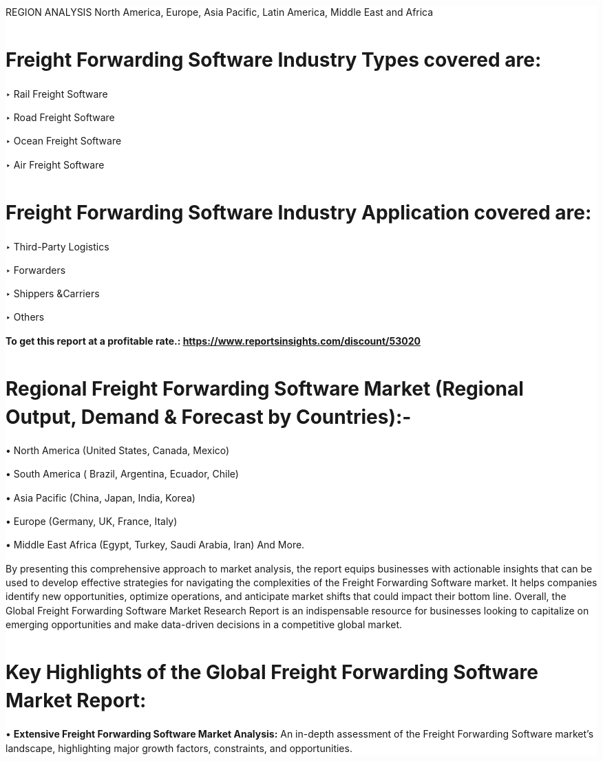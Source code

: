 <td>REGION ANALYSIS</td>
<td>North America, Europe, Asia Pacific, Latin America, Middle East and Africa</td>
</tr>
</table>

# <strong>Freight Forwarding Software Industry Types covered are:</strong>

‣ Rail Freight Software

‣ Road Freight Software

‣ Ocean Freight Software

‣ Air Freight Software

# <strong>Freight Forwarding Software Industry Application covered are:</strong>

‣ Third-Party Logistics

‣ Forwarders

‣ Shippers &Carriers

‣ Others

<strong>To get this report at a profitable rate.: <a href=https://www.reportsinsights.com/discount/53020>https://www.reportsinsights.com/discount/53020</a></strong></font>

# <strong>Regional Freight Forwarding Software Market (Regional Output, Demand &amp; Forecast by Countries):-</strong>

• North America (United States, Canada, Mexico)

• South America ( Brazil, Argentina, Ecuador, Chile)

• Asia Pacific (China, Japan, India, Korea)

• Europe (Germany, UK, France, Italy)

• Middle East Africa (Egypt, Turkey, Saudi Arabia, Iran) And More.

By presenting this comprehensive approach to market analysis, the report equips businesses with actionable insights that can be used to develop effective strategies for navigating the complexities of the Freight Forwarding Software market. It helps companies identify new opportunities, optimize operations, and anticipate market shifts that could impact their bottom line. Overall, the Global Freight Forwarding Software Market Research Report is an indispensable resource for businesses looking to capitalize on emerging opportunities and make data-driven decisions in a competitive global market.

# <strong>Key Highlights of the Global Freight Forwarding Software Market Report:</strong>

• <strong>Extensive Freight Forwarding Software Market Analysis:</strong> An in-depth assessment of the Freight Forwarding Software market’s landscape, highlighting major growth factors, constraints, and opportunities.
